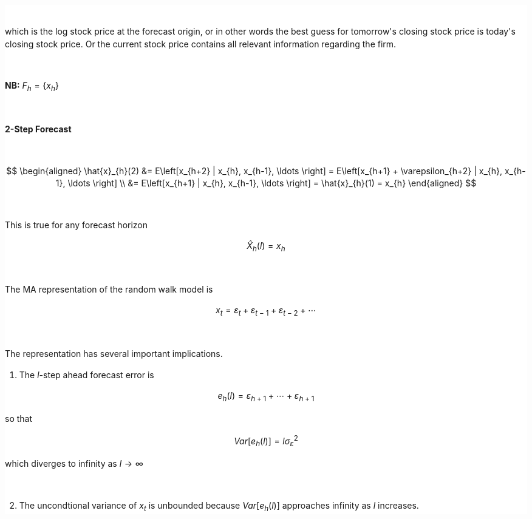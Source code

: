 <br>

which is the log stock price at the forecast origin, or in other words the best guess for tomorrow's closing stock price is today's closing stock price. Or the current stock price contains all relevant information regarding the firm. 

<br>

__NB:__ $F_{h} = \{x_{h}\}$

<br>

__$2$-Step Forecast__

<br>

$$
\begin{aligned}
\hat{x}_{h}(2) &= E\left[x_{h+2} | x_{h}, x_{h-1}, \ldots \right] = E\left[x_{h+1} + \varepsilon_{h+2} | x_{h}, x_{h-1}, \ldots \right] \\
               &= E\left[x_{h+1} | x_{h}, x_{h-1}, \ldots \right] = \hat{x}_{h}(1) = x_{h}
\end{aligned}
$$

<br>

This is true for any forecast horizon

$$
\hat{X}_{h}(l) = x_{h}
$$

<br>

The MA representation of the random walk model is

$$
x_{t} = \varepsilon_{t} + \varepsilon_{t-1} + \varepsilon_{t-2} + \cdots
$$

<br>

The representation has several important implications.

1. The $l$-step ahead forecast error is

$$
e_{h}(l) = \varepsilon_{h+1} + \cdots + \varepsilon_{h+1}
$$

so that

$$
Var[e_{h}(l)] = l \sigma_{\varepsilon}^{2}
$$

which diverges to infinity as $l \rightarrow \infty$

<br>

2. The uncondtional variance of $x_{t}$ is unbounded because $Var[e_{h}(l)]$ approaches infinity as $l$ increases.
